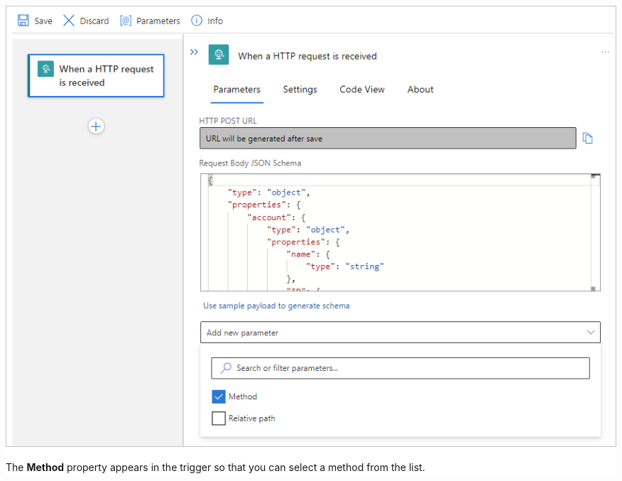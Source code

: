    ![Screenshot showing Standard workflow, Request trigger, and adding the "Method" parameter.](./media/connectors-native-reqres/add-parameters-standard.png)

   The **Method** property appears in the trigger so that you can select a method from the list.

